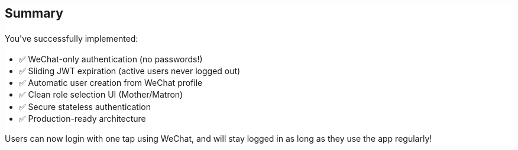 ## Summary

You've successfully implemented:
- ✅ WeChat-only authentication (no passwords!)
- ✅ Sliding JWT expiration (active users never logged out)
- ✅ Automatic user creation from WeChat profile
- ✅ Clean role selection UI (Mother/Matron)
- ✅ Secure stateless authentication
- ✅ Production-ready architecture

Users can now login with one tap using WeChat, and will stay logged in as long as they use the app regularly!
